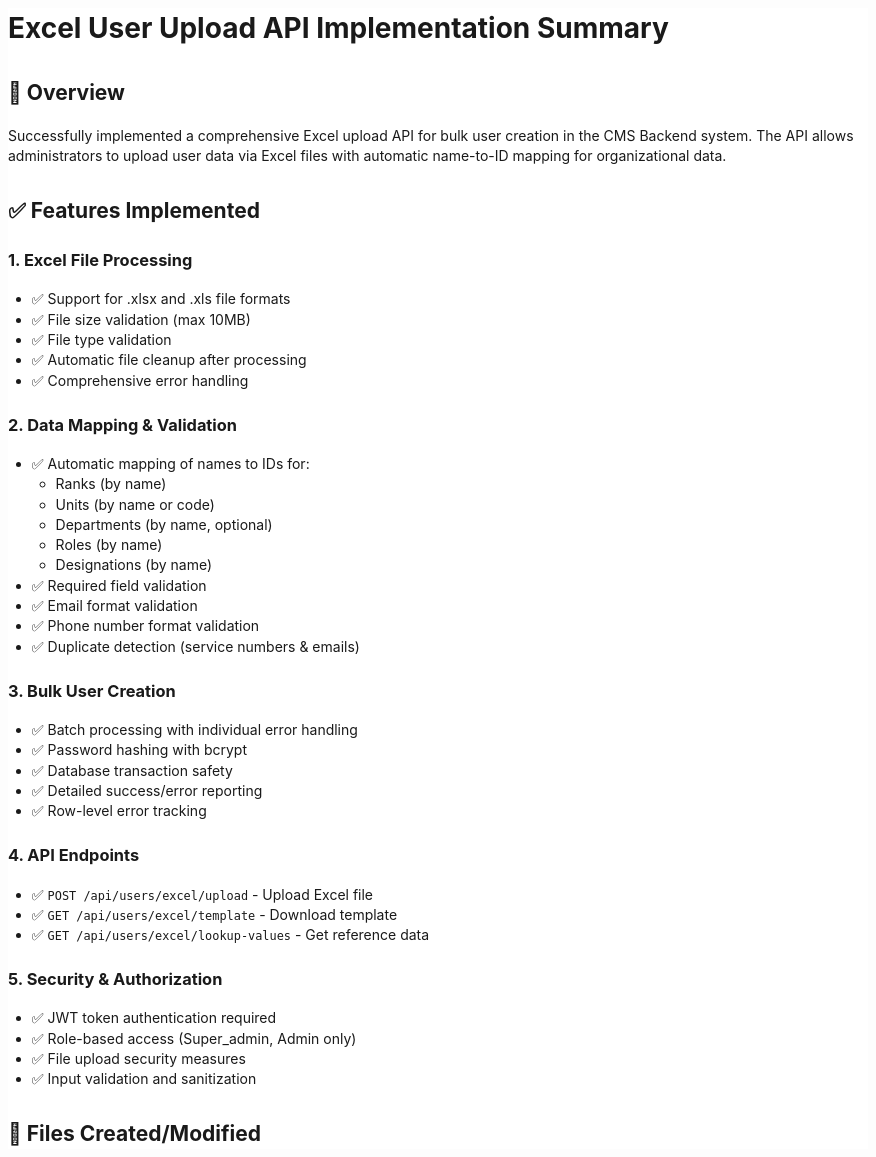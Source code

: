 # Excel User Upload API Implementation Summary

## 🎯 Overview
Successfully implemented a comprehensive Excel upload API for bulk user creation in the CMS Backend system. The API allows administrators to upload user data via Excel files with automatic name-to-ID mapping for organizational data.

## ✅ Features Implemented

### 1. **Excel File Processing**
- ✅ Support for .xlsx and .xls file formats
- ✅ File size validation (max 10MB)
- ✅ File type validation
- ✅ Automatic file cleanup after processing
- ✅ Comprehensive error handling

### 2. **Data Mapping & Validation**
- ✅ Automatic mapping of names to IDs for:
  - Ranks (by name)
  - Units (by name or code)
  - Departments (by name, optional)
  - Roles (by name)
  - Designations (by name)
- ✅ Required field validation
- ✅ Email format validation
- ✅ Phone number format validation
- ✅ Duplicate detection (service numbers & emails)

### 3. **Bulk User Creation**
- ✅ Batch processing with individual error handling
- ✅ Password hashing with bcrypt
- ✅ Database transaction safety
- ✅ Detailed success/error reporting
- ✅ Row-level error tracking

### 4. **API Endpoints**
- ✅ `POST /api/users/excel/upload` - Upload Excel file
- ✅ `GET /api/users/excel/template` - Download template
- ✅ `GET /api/users/excel/lookup-values` - Get reference data

### 5. **Security & Authorization**
- ✅ JWT token authentication required
- ✅ Role-based access (Super_admin, Admin only)
- ✅ File upload security measures
- ✅ Input validation and sanitization

## 📁 Files Created/Modified
